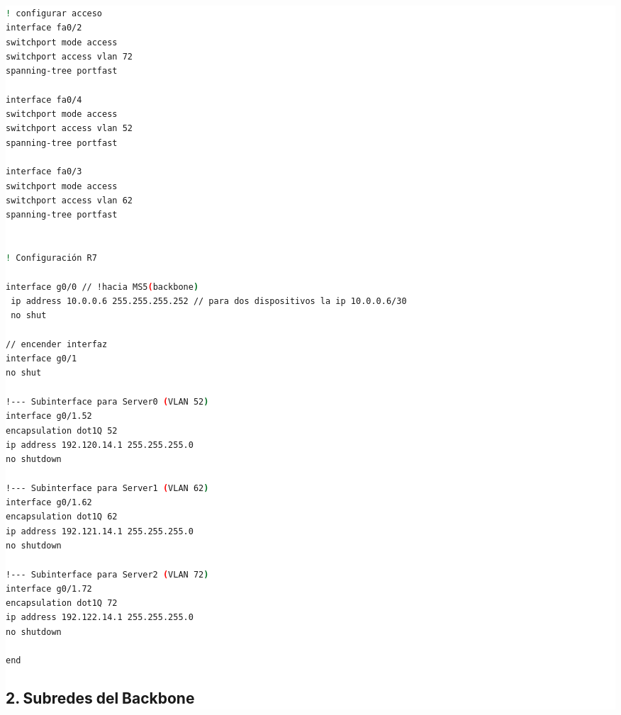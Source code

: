 ``` bash
! configurar acceso
interface fa0/2
switchport mode access
switchport access vlan 72
spanning-tree portfast

interface fa0/4
switchport mode access
switchport access vlan 52
spanning-tree portfast

interface fa0/3
switchport mode access
switchport access vlan 62
spanning-tree portfast


! Configuración R7

interface g0/0 // !hacia MS5(backbone)
 ip address 10.0.0.6 255.255.255.252 // para dos dispositivos la ip 10.0.0.6/30
 no shut

// encender interfaz
interface g0/1
no shut

!--- Subinterface para Server0 (VLAN 52)
interface g0/1.52
encapsulation dot1Q 52
ip address 192.120.14.1 255.255.255.0
no shutdown

!--- Subinterface para Server1 (VLAN 62)
interface g0/1.62
encapsulation dot1Q 62
ip address 192.121.14.1 255.255.255.0
no shutdown

!--- Subinterface para Server2 (VLAN 72)
interface g0/1.72
encapsulation dot1Q 72
ip address 192.122.14.1 255.255.255.0
no shutdown

end


```

## 2. Subredes del Backbone
